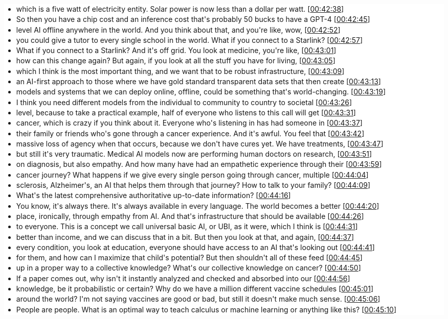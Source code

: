 *  which is a five watt of electricity entity. Solar power is now less than a dollar per watt. [[00:42:38](https://www.youtube.com/watch?v=SEd3hzuJ-Wk&t=2558.8s)]
*  So then you have a chip cost and an inference cost that's probably 50 bucks to have a GPT-4 [[00:42:45](https://www.youtube.com/watch?v=SEd3hzuJ-Wk&t=2565.6s)]
*  level AI offline anywhere in the world. And you think about that, and you're like, wow, [[00:42:52](https://www.youtube.com/watch?v=SEd3hzuJ-Wk&t=2572.2400000000002s)]
*  you could give a tutor to every single school in the world. What if you connect to a Starlink? [[00:42:57](https://www.youtube.com/watch?v=SEd3hzuJ-Wk&t=2577.2000000000003s)]
*  What if you connect to a Starlink? And it's off grid. You look at medicine, you're like, [[00:43:01](https://www.youtube.com/watch?v=SEd3hzuJ-Wk&t=2581.04s)]
*  how can this change again? But again, if you look at all the stuff you have for living, [[00:43:05](https://www.youtube.com/watch?v=SEd3hzuJ-Wk&t=2585.2799999999997s)]
*  which I think is the most important thing, and we want that to be robust infrastructure, [[00:43:09](https://www.youtube.com/watch?v=SEd3hzuJ-Wk&t=2589.04s)]
*  an AI-first approach to those where we have gold standard transparent data sets that then create [[00:43:13](https://www.youtube.com/watch?v=SEd3hzuJ-Wk&t=2593.7599999999998s)]
*  models and systems that we can deploy online, offline, could be something that's world-changing. [[00:43:19](https://www.youtube.com/watch?v=SEd3hzuJ-Wk&t=2599.7599999999998s)]
*  I think you need different models from the individual to community to country to societal [[00:43:26](https://www.youtube.com/watch?v=SEd3hzuJ-Wk&t=2606.4s)]
*  level, because to take a practical example, half of everyone who listens to this call will get [[00:43:31](https://www.youtube.com/watch?v=SEd3hzuJ-Wk&t=2611.12s)]
*  cancer, which is crazy if you think about it. Everyone who's listening in has had someone in [[00:43:37](https://www.youtube.com/watch?v=SEd3hzuJ-Wk&t=2617.12s)]
*  their family or friends who's gone through a cancer experience. And it's awful. You feel that [[00:43:42](https://www.youtube.com/watch?v=SEd3hzuJ-Wk&t=2622.96s)]
*  massive loss of agency when that occurs, because we don't have cures yet. We have treatments, [[00:43:47](https://www.youtube.com/watch?v=SEd3hzuJ-Wk&t=2627.6s)]
*  but still it's very traumatic. Medical AI models now are performing human doctors on research, [[00:43:51](https://www.youtube.com/watch?v=SEd3hzuJ-Wk&t=2631.84s)]
*  on diagnosis, but also empathy. And how many have had an empathetic experience through their [[00:43:59](https://www.youtube.com/watch?v=SEd3hzuJ-Wk&t=2639.6800000000003s)]
*  cancer journey? What happens if we give every single person going through cancer, multiple [[00:44:04](https://www.youtube.com/watch?v=SEd3hzuJ-Wk&t=2644.8s)]
*  sclerosis, Alzheimer's, an AI that helps them through that journey? How to talk to your family? [[00:44:09](https://www.youtube.com/watch?v=SEd3hzuJ-Wk&t=2649.76s)]
*  What's the latest comprehensive authoritative up-to-date information? [[00:44:16](https://www.youtube.com/watch?v=SEd3hzuJ-Wk&t=2656.48s)]
*  You know, it's always there. It's always available in every language. The world becomes a better [[00:44:20](https://www.youtube.com/watch?v=SEd3hzuJ-Wk&t=2660.4s)]
*  place, ironically, through empathy from AI. And that's infrastructure that should be available [[00:44:26](https://www.youtube.com/watch?v=SEd3hzuJ-Wk&t=2666.7200000000003s)]
*  to everyone. This is a concept we call universal basic AI, or UBI, as it were, which I think is [[00:44:31](https://www.youtube.com/watch?v=SEd3hzuJ-Wk&t=2671.76s)]
*  better than income, and we can discuss that in a bit. But then you look at that, and again, [[00:44:37](https://www.youtube.com/watch?v=SEd3hzuJ-Wk&t=2677.6s)]
*  every condition, you look at education, everyone should have access to an AI that's looking out [[00:44:41](https://www.youtube.com/watch?v=SEd3hzuJ-Wk&t=2681.04s)]
*  for them, and how can I maximize that child's potential? But then shouldn't all of these feed [[00:44:45](https://www.youtube.com/watch?v=SEd3hzuJ-Wk&t=2685.2s)]
*  up in a proper way to a collective knowledge? What's our collective knowledge on cancer? [[00:44:50](https://www.youtube.com/watch?v=SEd3hzuJ-Wk&t=2690.7999999999997s)]
*  If a paper comes out, why isn't it instantly analyzed and checked and absorbed into our [[00:44:56](https://www.youtube.com/watch?v=SEd3hzuJ-Wk&t=2696.96s)]
*  knowledge, be it probabilistic or certain? Why do we have a million different vaccine schedules [[00:45:01](https://www.youtube.com/watch?v=SEd3hzuJ-Wk&t=2701.68s)]
*  around the world? I'm not saying vaccines are good or bad, but still it doesn't make much sense. [[00:45:06](https://www.youtube.com/watch?v=SEd3hzuJ-Wk&t=2706.72s)]
*  People are people. What is an optimal way to teach calculus or machine learning or anything like this? [[00:45:10](https://www.youtube.com/watch?v=SEd3hzuJ-Wk&t=2710.24s)]
